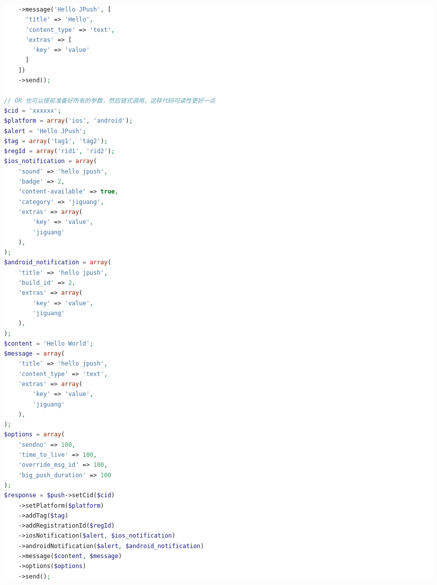 ```php
    ->message('Hello JPush', [
      'title' => 'Hello',
      'content_type' => 'text',
      'extras' => [
        'key' => 'value'
      ]
    ])
    ->send();

// OR 也可以提前准备好所有的参数，然后链式调用，这样代码可读性更好一点
$cid = 'xxxxxx';
$platform = array('ios', 'android');
$alert = 'Hello JPush';
$tag = array('tag1', 'tag2');
$regId = array('rid1', 'rid2');
$ios_notification = array(
    'sound' => 'hello jpush',
    'badge' => 2,
    'content-available' => true,
    'category' => 'jiguang',
    'extras' => array(
        'key' => 'value',
        'jiguang'
    ),
);
$android_notification = array(
    'title' => 'hello jpush',
    'build_id' => 2,
    'extras' => array(
        'key' => 'value',
        'jiguang'
    ),
);
$content = 'Hello World';
$message = array(
    'title' => 'hello jpush',
    'content_type' => 'text',
    'extras' => array(
        'key' => 'value',
        'jiguang'
    ),
);
$options = array(
    'sendno' => 100,
    'time_to_live' => 100,
    'override_msg_id' => 100,
    'big_push_duration' => 100
);
$response = $push->setCid($cid)
    ->setPlatform($platform)
    ->addTag($tag)
    ->addRegistrationId($regId)
    ->iosNotification($alert, $ios_notification)
    ->androidNotification($alert, $android_notification)
    ->message($content, $message)
    ->options($options)
    ->send();
```
